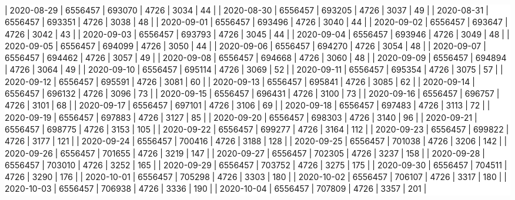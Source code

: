 | 2020-08-29 | 6556457 | 693070 | 4726 | 3034 | 44 |
| 2020-08-30 | 6556457 | 693205 | 4726 | 3037 | 49 |
| 2020-08-31 | 6556457 | 693351 | 4726 | 3038 | 48 |
| 2020-09-01 | 6556457 | 693496 | 4726 | 3040 | 44 |
| 2020-09-02 | 6556457 | 693647 | 4726 | 3042 | 43 |
| 2020-09-03 | 6556457 | 693793 | 4726 | 3045 | 44 |
| 2020-09-04 | 6556457 | 693946 | 4726 | 3049 | 48 |
| 2020-09-05 | 6556457 | 694099 | 4726 | 3050 | 44 |
| 2020-09-06 | 6556457 | 694270 | 4726 | 3054 | 48 |
| 2020-09-07 | 6556457 | 694462 | 4726 | 3057 | 49 |
| 2020-09-08 | 6556457 | 694668 | 4726 | 3060 | 48 |
| 2020-09-09 | 6556457 | 694894 | 4726 | 3064 | 49 |
| 2020-09-10 | 6556457 | 695114 | 4726 | 3069 | 52 |
| 2020-09-11 | 6556457 | 695354 | 4726 | 3075 | 57 |
| 2020-09-12 | 6556457 | 695591 | 4726 | 3081 | 60 |
| 2020-09-13 | 6556457 | 695841 | 4726 | 3085 | 62 |
| 2020-09-14 | 6556457 | 696132 | 4726 | 3096 | 73 |
| 2020-09-15 | 6556457 | 696431 | 4726 | 3100 | 73 |
| 2020-09-16 | 6556457 | 696757 | 4726 | 3101 | 68 |
| 2020-09-17 | 6556457 | 697101 | 4726 | 3106 | 69 |
| 2020-09-18 | 6556457 | 697483 | 4726 | 3113 | 72 |
| 2020-09-19 | 6556457 | 697883 | 4726 | 3127 | 85 |
| 2020-09-20 | 6556457 | 698303 | 4726 | 3140 | 96 |
| 2020-09-21 | 6556457 | 698775 | 4726 | 3153 | 105 |
| 2020-09-22 | 6556457 | 699277 | 4726 | 3164 | 112 |
| 2020-09-23 | 6556457 | 699822 | 4726 | 3177 | 121 |
| 2020-09-24 | 6556457 | 700416 | 4726 | 3188 | 128 |
| 2020-09-25 | 6556457 | 701038 | 4726 | 3206 | 142 |
| 2020-09-26 | 6556457 | 701655 | 4726 | 3219 | 147 |
| 2020-09-27 | 6556457 | 702305 | 4726 | 3237 | 158 |
| 2020-09-28 | 6556457 | 703010 | 4726 | 3252 | 165 |
| 2020-09-29 | 6556457 | 703752 | 4726 | 3275 | 175 |
| 2020-09-30 | 6556457 | 704511 | 4726 | 3290 | 176 |
| 2020-10-01 | 6556457 | 705298 | 4726 | 3303 | 180 |
| 2020-10-02 | 6556457 | 706107 | 4726 | 3317 | 180 |
| 2020-10-03 | 6556457 | 706938 | 4726 | 3336 | 190 |
| 2020-10-04 | 6556457 | 707809 | 4726 | 3357 | 201 |